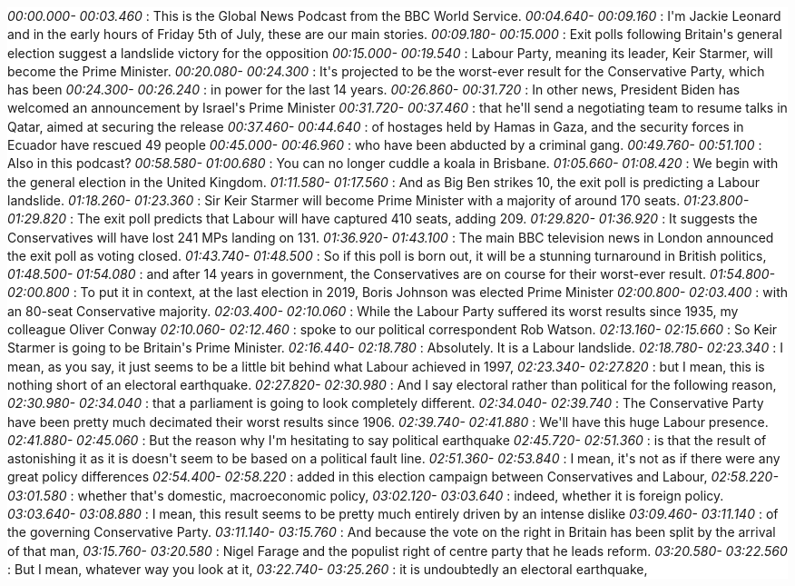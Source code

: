 *00:00.000- 00:03.460* :  This is the Global News Podcast from the BBC World Service.
*00:04.640- 00:09.160* :  I'm Jackie Leonard and in the early hours of Friday 5th of July, these are our main stories.
*00:09.180- 00:15.000* :  Exit polls following Britain's general election suggest a landslide victory for the opposition
*00:15.000- 00:19.540* :  Labour Party, meaning its leader, Keir Starmer, will become the Prime Minister.
*00:20.080- 00:24.300* :  It's projected to be the worst-ever result for the Conservative Party, which has been
*00:24.300- 00:26.240* :  in power for the last 14 years.
*00:26.860- 00:31.720* :  In other news, President Biden has welcomed an announcement by Israel's Prime Minister
*00:31.720- 00:37.460* :  that he'll send a negotiating team to resume talks in Qatar, aimed at securing the release
*00:37.460- 00:44.640* :  of hostages held by Hamas in Gaza, and the security forces in Ecuador have rescued 49 people
*00:45.000- 00:46.960* :  who have been abducted by a criminal gang.
*00:49.760- 00:51.100* :  Also in this podcast?
*00:58.580- 01:00.680* :  You can no longer cuddle a koala in Brisbane.
*01:05.660- 01:08.420* :  We begin with the general election in the United Kingdom.
*01:11.580- 01:17.560* :  And as Big Ben strikes 10, the exit poll is predicting a Labour landslide.
*01:18.260- 01:23.360* :  Sir Keir Starmer will become Prime Minister with a majority of around 170 seats.
*01:23.800- 01:29.820* :  The exit poll predicts that Labour will have captured 410 seats, adding 209.
*01:29.820- 01:36.920* :  It suggests the Conservatives will have lost 241 MPs landing on 131.
*01:36.920- 01:43.100* :  The main BBC television news in London announced the exit poll as voting closed.
*01:43.740- 01:48.500* :  So if this poll is born out, it will be a stunning turnaround in British politics,
*01:48.500- 01:54.080* :  and after 14 years in government, the Conservatives are on course for their worst-ever result.
*01:54.800- 02:00.800* :  To put it in context, at the last election in 2019, Boris Johnson was elected Prime Minister
*02:00.800- 02:03.400* :  with an 80-seat Conservative majority.
*02:03.400- 02:10.060* :  While the Labour Party suffered its worst results since 1935, my colleague Oliver Conway
*02:10.060- 02:12.460* :  spoke to our political correspondent Rob Watson.
*02:13.160- 02:15.660* :  So Keir Starmer is going to be Britain's Prime Minister.
*02:16.440- 02:18.780* :  Absolutely. It is a Labour landslide.
*02:18.780- 02:23.340* :  I mean, as you say, it just seems to be a little bit behind what Labour achieved in 1997,
*02:23.340- 02:27.820* :  but I mean, this is nothing short of an electoral earthquake.
*02:27.820- 02:30.980* :  And I say electoral rather than political for the following reason,
*02:30.980- 02:34.040* :  that a parliament is going to look completely different.
*02:34.040- 02:39.740* :  The Conservative Party have been pretty much decimated their worst results since 1906.
*02:39.740- 02:41.880* :  We'll have this huge Labour presence.
*02:41.880- 02:45.060* :  But the reason why I'm hesitating to say political earthquake
*02:45.720- 02:51.360* :  is that the result of astonishing it as it is doesn't seem to be based on a political fault line.
*02:51.360- 02:53.840* :  I mean, it's not as if there were any great policy differences
*02:54.400- 02:58.220* :  added in this election campaign between Conservatives and Labour,
*02:58.220- 03:01.580* :  whether that's domestic, macroeconomic policy,
*03:02.120- 03:03.640* :  indeed, whether it is foreign policy.
*03:03.640- 03:08.880* :  I mean, this result seems to be pretty much entirely driven by an intense dislike
*03:09.460- 03:11.140* :  of the governing Conservative Party.
*03:11.140- 03:15.760* :  And because the vote on the right in Britain has been split by the arrival of that man,
*03:15.760- 03:20.580* :  Nigel Farage and the populist right of centre party that he leads reform.
*03:20.580- 03:22.560* :  But I mean, whatever way you look at it,
*03:22.740- 03:25.260* :  it is undoubtedly an electoral earthquake,